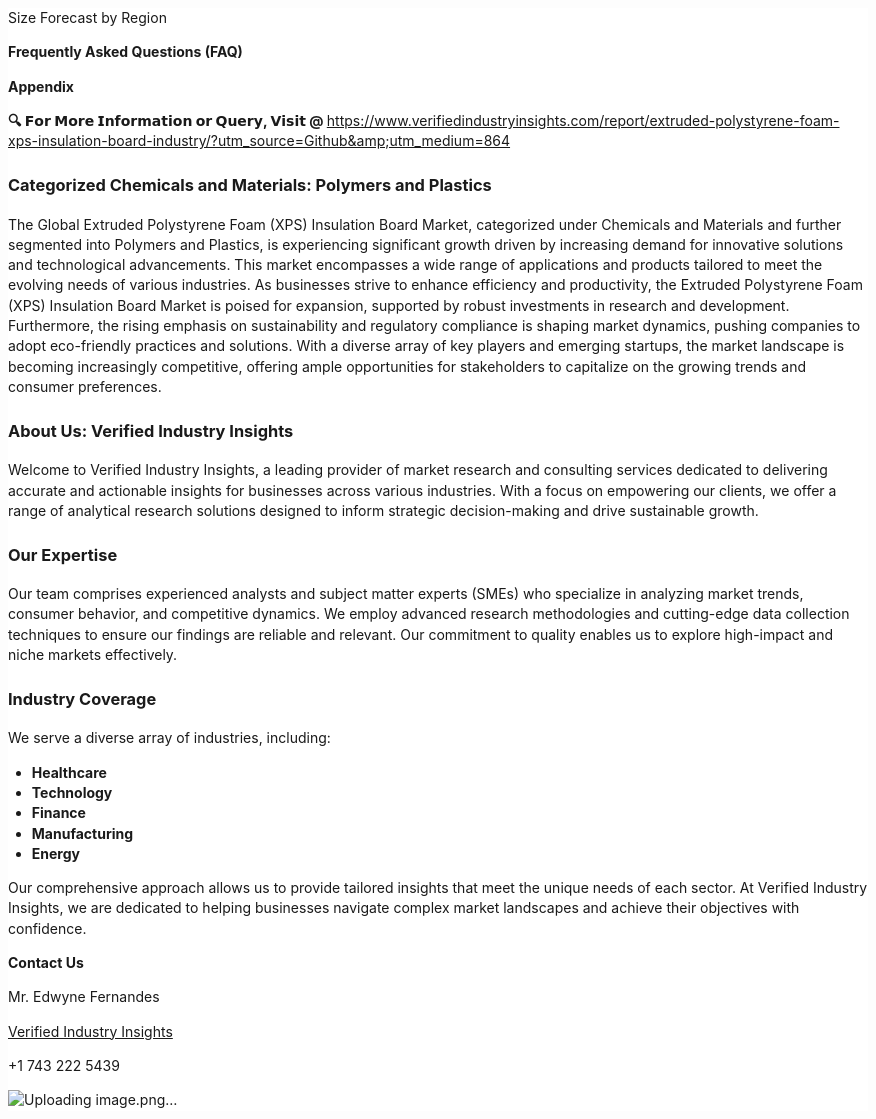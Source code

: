 Size Forecast by Region</li></ul><p><strong>Frequently Asked Questions (FAQ)</strong></p><p><strong>Appendix<br /></strong></p><p><strong>🔍 𝗙𝗼𝗿 𝗠𝗼𝗿𝗲 𝗜𝗻𝗳𝗼𝗿𝗺𝗮𝘁𝗶𝗼𝗻 𝗼𝗿 𝗤𝘂𝗲𝗿𝘆, 𝗩𝗶𝘀𝗶𝘁 @ </strong><a href="https://www.verifiedindustryinsights.com/report/extruded-polystyrene-foam-xps-insulation-board-industry/?utm_source=Github&amp;utm_medium=864">https://www.verifiedindustryinsights.com/report/extruded-polystyrene-foam-xps-insulation-board-industry/?utm_source=Github&amp;utm_medium=864</a>&nbsp;</p><h3>Categorized Chemicals and Materials: Polymers and Plastics </h3><p>The Global Extruded Polystyrene Foam (XPS) Insulation Board Market, categorized under Chemicals and Materials and further segmented into Polymers and Plastics, is experiencing significant growth driven by increasing demand for innovative solutions and technological advancements. This market encompasses a wide range of applications and products tailored to meet the evolving needs of various industries. As businesses strive to enhance efficiency and productivity, the Extruded Polystyrene Foam (XPS) Insulation Board Market is poised for expansion, supported by robust investments in research and development. Furthermore, the rising emphasis on sustainability and regulatory compliance is shaping market dynamics, pushing companies to adopt eco-friendly practices and solutions. With a diverse array of key players and emerging startups, the market landscape is becoming increasingly competitive, offering ample opportunities for stakeholders to capitalize on the growing trends and consumer preferences.</p><h3>About Us: Verified Industry Insights</h3><p>Welcome to Verified Industry Insights, a leading provider of market research and consulting services dedicated to delivering accurate and actionable insights for businesses across various industries. With a focus on empowering our clients, we offer a range of analytical research solutions designed to inform strategic decision-making and drive sustainable growth.</p><h3>Our Expertise</h3><p>Our team comprises experienced analysts and subject matter experts (SMEs) who specialize in analyzing market trends, consumer behavior, and competitive dynamics. We employ advanced research methodologies and cutting-edge data collection techniques to ensure our findings are reliable and relevant. Our commitment to quality enables us to explore high-impact and niche markets effectively.</p><h3>Industry Coverage</h3><p>We serve a diverse array of industries, including:</p><ul><li><strong>Healthcare</strong></li><li><strong>Technology</strong></li><li><strong>Finance</strong></li><li><strong>Manufacturing</strong></li><li><strong>Energy</strong></li></ul><p>Our comprehensive approach allows us to provide tailored insights that meet the unique needs of each sector. At Verified Industry Insights, we are dedicated to helping businesses navigate complex market landscapes and achieve their objectives with confidence.</p><p><strong>Contact Us</strong></p><p>Mr. Edwyne Fernandes</p><p><a href="https://www.verifiedindustryinsights.com/">Verified Industry Insights</a></p><p>+1 743 222 5439</p>
![Uploading image.png…]()
